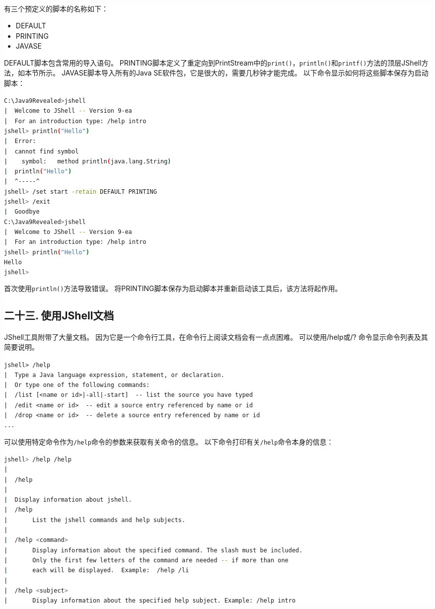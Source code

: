 有三个预定义的脚本的名称如下：

* DEFAULT
* PRINTING
* JAVASE

DEFAULT脚本包含常用的导入语句。 PRINTING脚本定义了重定向到PrintStream中的`print()`，`println()`和`printf()`方法的顶层JShell方法，如本节所示。 JAVASE脚本导入所有的Java SE软件包，它是很大的，需要几秒钟才能完成。 以下命令显示如何将这些脚本保存为启动脚本：

```bash
C:\Java9Revealed>jshell
|  Welcome to JShell -- Version 9-ea
|  For an introduction type: /help intro
jshell> println("Hello")
|  Error:
|  cannot find symbol
|    symbol:   method println(java.lang.String)
|  println("Hello")
|  ^-----^
jshell> /set start -retain DEFAULT PRINTING
jshell> /exit
|  Goodbye
C:\Java9Revealed>jshell
|  Welcome to JShell -- Version 9-ea
|  For an introduction type: /help intro
jshell> println("Hello")
Hello
jshell>
```

首次使用`println()`方法导致错误。 将PRINTING脚本保存为启动脚本并重新启动该工具后，该方法将起作用。

## 二十三. 使用JShell文档

JShell工具附带了大量文档。 因为它是一个命令行工具，在命令行上阅读文档会有一点点困难。 可以使用/help或/? 命令显示命令列表及其简要说明。

```shell
jshell> /help
|  Type a Java language expression, statement, or declaration.
|  Or type one of the following commands:
|  /list [<name or id>|-all|-start]  -- list the source you have typed
|  /edit <name or id>  -- edit a source entry referenced by name or id
|  /drop <name or id>  -- delete a source entry referenced by name or id
...
```


可以使用特定命令作为`/help`命令的参数来获取有关命令的信息。 以下命令打印有关`/help`命令本身的信息：

```bash
jshell> /help /help
|
|  /help
|
|  Display information about jshell.
|  /help
|       List the jshell commands and help subjects.
|
|  /help <command>
|       Display information about the specified command. The slash must be included.
|       Only the first few letters of the command are needed -- if more than one
|       each will be displayed.  Example:  /help /li
|
|  /help <subject>
|       Display information about the specified help subject. Example: /help intro
```
